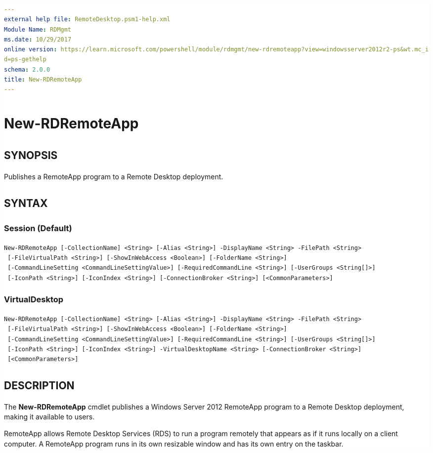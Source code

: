 ```yaml
---
external help file: RemoteDesktop.psm1-help.xml
Module Name: RDMgmt
ms.date: 10/29/2017
online version: https://learn.microsoft.com/powershell/module/rdmgmt/new-rdremoteapp?view=windowsserver2012r2-ps&wt.mc_id=ps-gethelp
schema: 2.0.0
title: New-RDRemoteApp
---
```


# New-RDRemoteApp

## SYNOPSIS
Publishes a RemoteApp program to a Remote Desktop deployment.

## SYNTAX

### Session (Default)
```
New-RDRemoteApp [-CollectionName] <String> [-Alias <String>] -DisplayName <String> -FilePath <String>
 [-FileVirtualPath <String>] [-ShowInWebAccess <Boolean>] [-FolderName <String>]
 [-CommandLineSetting <CommandLineSettingValue>] [-RequiredCommandLine <String>] [-UserGroups <String[]>]
 [-IconPath <String>] [-IconIndex <String>] [-ConnectionBroker <String>] [<CommonParameters>]
```

### VirtualDesktop
```
New-RDRemoteApp [-CollectionName] <String> [-Alias <String>] -DisplayName <String> -FilePath <String>
 [-FileVirtualPath <String>] [-ShowInWebAccess <Boolean>] [-FolderName <String>]
 [-CommandLineSetting <CommandLineSettingValue>] [-RequiredCommandLine <String>] [-UserGroups <String[]>]
 [-IconPath <String>] [-IconIndex <String>] -VirtualDesktopName <String> [-ConnectionBroker <String>]
 [<CommonParameters>]
```

## DESCRIPTION
The **New-RDRemoteApp** cmdlet publishes a Windows Server 2012 RemoteApp program to a Remote Desktop deployment, making it available to users.

RemoteApp allows Remote Desktop Services (RDS) to run a program remotely that appears as if it runs locally on a client computer.
A RemoteApp program runs in its own resizable window and has its own entry on the taskbar.
